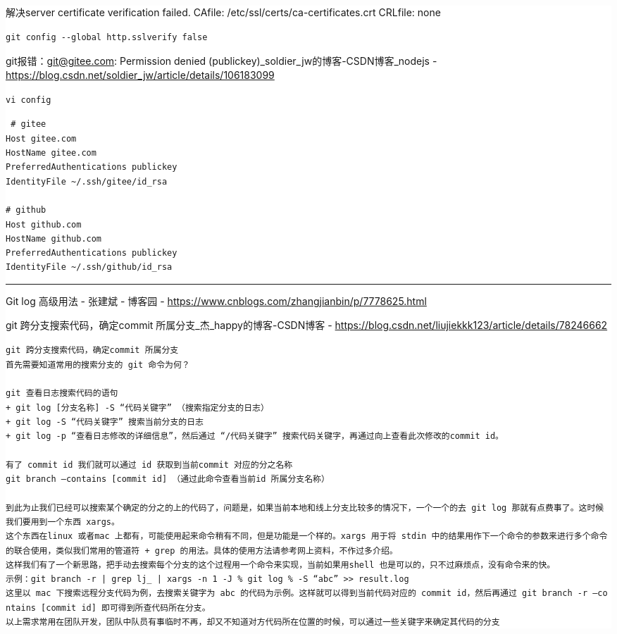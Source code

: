 

解决server certificate verification failed. CAfile: /etc/ssl/certs/ca-certificates.crt CRLfile: none

```
git config --global http.sslverify false
```



 git报错：git@gitee.com: Permission denied (publickey)_soldier_jw的博客-CSDN博客_nodejs - https://blog.csdn.net/soldier_jw/article/details/106183099

`vi config`

```
 # gitee
Host gitee.com
HostName gitee.com
PreferredAuthentications publickey
IdentityFile ~/.ssh/gitee/id_rsa
 
# github
Host github.com
HostName github.com
PreferredAuthentications publickey
IdentityFile ~/.ssh/github/id_rsa
```



---

Git log 高级用法 - 张建斌 - 博客园 - https://www.cnblogs.com/zhangjianbin/p/7778625.html

 git 跨分支搜索代码，确定commit 所属分支_杰_happy的博客-CSDN博客 - https://blog.csdn.net/liujiekkk123/article/details/78246662

```
git 跨分支搜索代码，确定commit 所属分支
首先需要知道常用的搜索分支的 git 命令为何？

git 查看日志搜索代码的语句
+ git log [分支名称] -S “代码关键字” （搜索指定分支的日志）
+ git log -S “代码关键字” 搜索当前分支的日志
+ git log -p “查看日志修改的详细信息”，然后通过 “/代码关键字” 搜索代码关键字，再通过向上查看此次修改的commit id。

有了 commit id 我们就可以通过 id 获取到当前commit 对应的分之名称
git branch –contains [commit id] （通过此命令查看当前id 所属分支名称）

到此为止我们已经可以搜索某个确定的分之的上的代码了，问题是，如果当前本地和线上分支比较多的情况下，一个一个的去 git log 那就有点费事了。这时候我们要用到一个东西 xargs。
这个东西在linux 或者mac 上都有，可能使用起来命令稍有不同，但是功能是一个样的。xargs 用于将 stdin 中的结果用作下一个命令的参数来进行多个命令的联合使用，类似我们常用的管道符 + grep 的用法。具体的使用方法请参考网上资料，不作过多介绍。
这样我们有了一个新思路，把手动去搜索每个分支的这个过程用一个命令来实现，当前如果用shell 也是可以的，只不过麻烦点，没有命令来的快。
示例：git branch -r | grep lj_ | xargs -n 1 -J % git log % -S “abc” >> result.log
这里以 mac 下搜索远程分支代码为例，去搜索关键字为 abc 的代码为示例。这样就可以得到当前代码对应的 commit id，然后再通过 git branch -r –contains [commit id] 即可得到所查代码所在分支。
以上需求常用在团队开发，团队中队员有事临时不再，却又不知道对方代码所在位置的时候，可以通过一些关键字来确定其代码的分支
```
